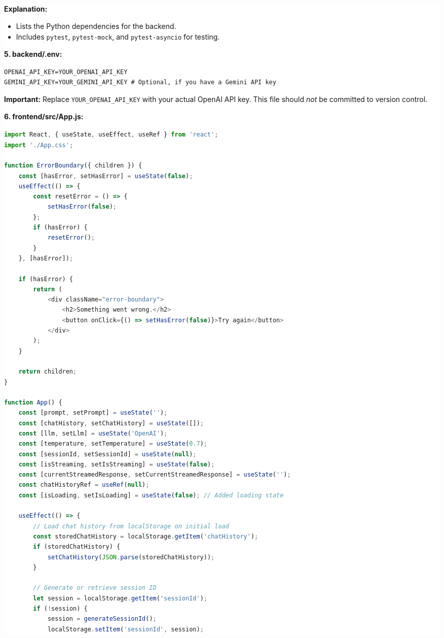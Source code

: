 **Explanation:**

*   Lists the Python dependencies for the backend.
*   Includes `pytest`, `pytest-mock`, and `pytest-asyncio` for testing.

**5. backend/.env:**

```
OPENAI_API_KEY=YOUR_OPENAI_API_KEY
GEMINI_API_KEY=YOUR_GEMINI_API_KEY # Optional, if you have a Gemini API key
```

**Important:**  Replace `YOUR_OPENAI_API_KEY` with your actual OpenAI API key.  This file should *not* be committed to version control.

**6. frontend/src/App.js:**

```javascript
import React, { useState, useEffect, useRef } from 'react';
import './App.css';

function ErrorBoundary({ children }) {
    const [hasError, setHasError] = useState(false);
    useEffect(() => {
        const resetError = () => {
            setHasError(false);
        };
        if (hasError) {
            resetError();
        }
    }, [hasError]);

    if (hasError) {
        return (
            <div className="error-boundary">
                <h2>Something went wrong.</h2>
                <button onClick={() => setHasError(false)}>Try again</button>
            </div>
        );
    }

    return children;
}

function App() {
    const [prompt, setPrompt] = useState('');
    const [chatHistory, setChatHistory] = useState([]);
    const [llm, setLlm] = useState('OpenAI');
    const [temperature, setTemperature] = useState(0.7);
    const [sessionId, setSessionId] = useState(null);
    const [isStreaming, setIsStreaming] = useState(false);
    const [currentStreamedResponse, setCurrentStreamedResponse] = useState('');
    const chatHistoryRef = useRef(null);
    const [isLoading, setIsLoading] = useState(false); // Added loading state

    useEffect(() => {
        // Load chat history from localStorage on initial load
        const storedChatHistory = localStorage.getItem('chatHistory');
        if (storedChatHistory) {
            setChatHistory(JSON.parse(storedChatHistory));
        }

        // Generate or retrieve session ID
        let session = localStorage.getItem('sessionId');
        if (!session) {
            session = generateSessionId();
            localStorage.setItem('sessionId', session);
```
